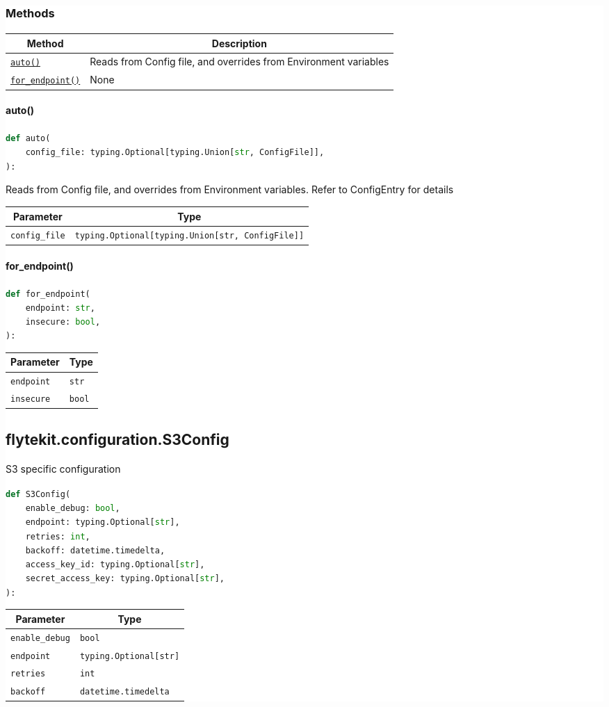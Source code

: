 ### Methods

| Method | Description |
|-|-|
| [`auto()`](#auto) | Reads from Config file, and overrides from Environment variables |
| [`for_endpoint()`](#for_endpoint) | None |


#### auto()

```python
def auto(
    config_file: typing.Optional[typing.Union[str, ConfigFile]],
):
```
Reads from Config file, and overrides from Environment variables. Refer to ConfigEntry for details


| Parameter | Type |
|-|-|
| `config_file` | `typing.Optional[typing.Union[str, ConfigFile]]` |

#### for_endpoint()

```python
def for_endpoint(
    endpoint: str,
    insecure: bool,
):
```
| Parameter | Type |
|-|-|
| `endpoint` | `str` |
| `insecure` | `bool` |

## flytekit.configuration.S3Config

S3 specific configuration


```python
def S3Config(
    enable_debug: bool,
    endpoint: typing.Optional[str],
    retries: int,
    backoff: datetime.timedelta,
    access_key_id: typing.Optional[str],
    secret_access_key: typing.Optional[str],
):
```
| Parameter | Type |
|-|-|
| `enable_debug` | `bool` |
| `endpoint` | `typing.Optional[str]` |
| `retries` | `int` |
| `backoff` | `datetime.timedelta` |